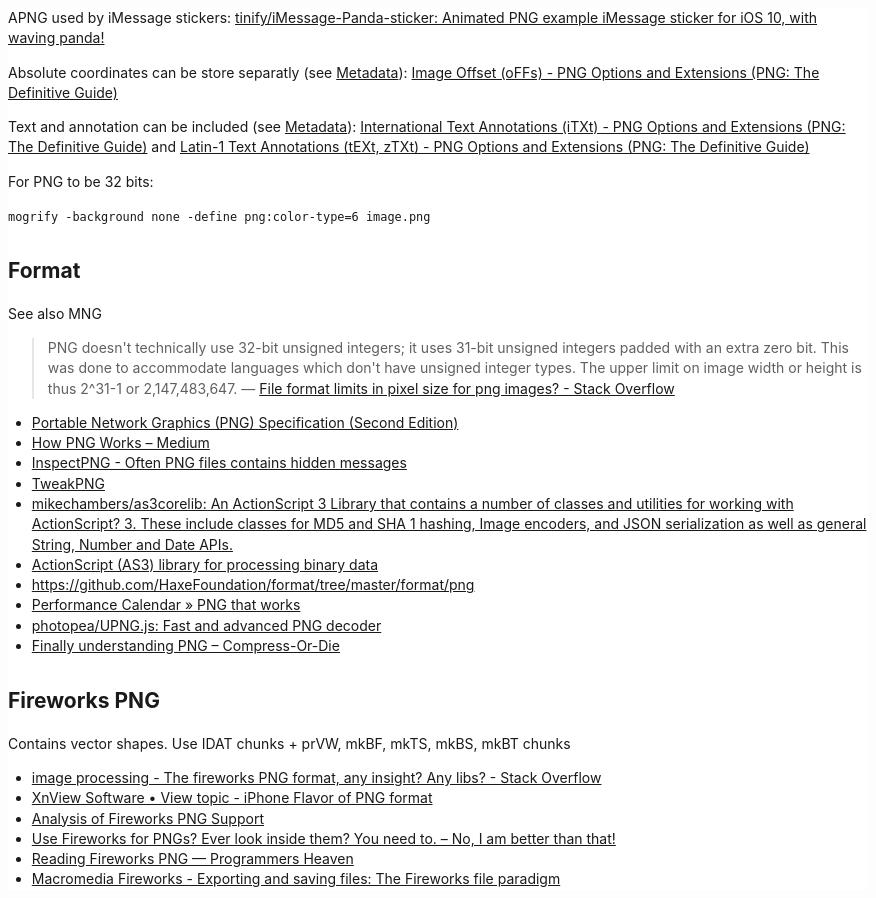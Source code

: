 APNG used by iMessage stickers: [tinify/iMessage-Panda-sticker: Animated PNG example iMessage sticker for iOS 10, with waving panda!](https://github.com/tinify/iMessage-Panda-sticker)

Absolute coordinates can be store separatly (see [Metadata](#metadata)): [Image Offset (oFFs) - PNG Options and Extensions (PNG: The Definitive Guide)](http://www.libpng.org/pub/png/book/chapter11.html#png.ch11.div.10)

Text and annotation can be included (see [Metadata](#metadata)): [International Text Annotations (iTXt) - PNG Options and Extensions (PNG: The Definitive Guide)](http://www.libpng.org/pub/png/book/chapter11.html#png.ch11.div.4) and [Latin-1 Text Annotations (tEXt, zTXt) - PNG Options and Extensions (PNG: The Definitive Guide)](http://www.libpng.org/pub/png/book/chapter11.html#png.ch11.div.3)

For PNG to be 32 bits:

	mogrify -background none -define png:color-type=6 image.png

## Format

See also MNG

>  PNG doesn't technically use 32-bit unsigned integers; it uses 31-bit unsigned integers padded with an extra zero bit. This was done to accommodate languages which don't have unsigned integer types. The upper limit on image width or height is thus 2^31-1 or 2,147,483,647.
— [File format limits in pixel size for png images? - Stack Overflow](https://stackoverflow.com/questions/4109447/file-format-limits-in-pixel-size-for-png-images#comment6064319_4109505)

- [Portable Network Graphics (PNG) Specification (Second Edition)](https://www.w3.org/TR/PNG/)
- [How PNG Works – Medium](https://medium.com/@duhroach/how-png-works-f1174e3cc7b7#.hwnsb5d2l)
- [InspectPNG - Often PNG files contains hidden messages](http://opcoders.com/inspectpng)
- [TweakPNG](http://entropymine.com/jason/tweakpng/)
- [mikechambers/as3corelib: An ActionScript 3 Library that contains a number of classes and utilities for working with ActionScript? 3. These include classes for MD5 and SHA 1 hashing, Image encoders, and JSON serialization as well as general String, Number and Date APIs.](https://github.com/mikechambers/as3corelib)
- [ActionScript (AS3) library for processing binary data](https://github.com/blooddy/blooddy_crypto)
- https://github.com/HaxeFoundation/format/tree/master/format/png
- [Performance Calendar » PNG that works](http://calendar.perfplanet.com/2010/png-that-works/)
- [photopea/UPNG.js: Fast and advanced PNG decoder](https://github.com/photopea/UPNG.js)
- [Finally understanding PNG – Compress-Or-Die](https://compress-or-die.com/Understanding-PNG/)

## Fireworks PNG

Contains vector shapes. Use IDAT chunks + prVW, mkBF, mkTS, mkBS, mkBT chunks

- [image processing - The fireworks PNG format, any insight? Any libs? - Stack Overflow](https://stackoverflow.com/questions/4242402/the-fireworks-png-format-any-insight-any-libs)
- [XnView Software • View topic - iPhone Flavor of PNG format](http://newsgroup.xnview.com/viewtopic.php?f=35&t=20592#p86243)
- [Analysis of Fireworks PNG Support](http://www.vias.org/pngguide/chapter01_04_04.html)
- [Use Fireworks for PNGs? Ever look inside them? You need to. – No, I am better than that!](https://rickosborne.org/blog/2007/10/use-fireworks-for-pngs-ever-look-inside-them-you-need-to/)
- [Reading Fireworks PNG — Programmers Heaven](http://www.programmersheaven.com/discussion/366107/reading-fireworks-png)
- [Macromedia Fireworks - Exporting and saving files: The Fireworks file paradigm](http://web.archive.org/web/20160409193718/http://www.adobe.com/support/fireworks/export/fw_export_vs_sav/fw_export_vs_sav02.html)
